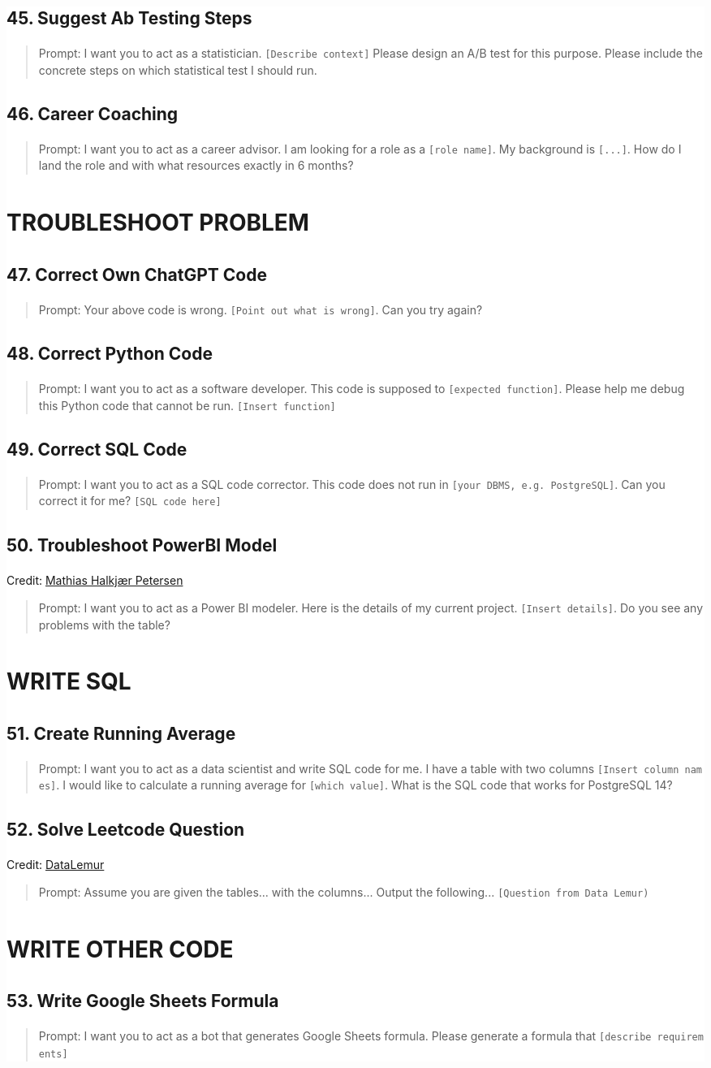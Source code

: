 ## 45. Suggest Ab Testing Steps
> Prompt: I want you to act as a statistician. `[Describe context]` Please design an A/B test for this purpose. Please include the concrete steps on which statistical test I should run.

## 46. Career Coaching
> Prompt: I want you to act as a career advisor. I am looking for a role as a `[role name]`. My background is `[...]`. How do I land the role and with what resources exactly in 6 months?

# TROUBLESHOOT PROBLEM
## 47. Correct Own ChatGPT Code
> Prompt: Your above code is wrong. `[Point out what is wrong]`. Can you try again?

## 48. Correct Python Code
> Prompt: I want you to act as a software developer. This code is supposed to `[expected function]`. Please help me debug this Python code that cannot be run. `[Insert function]`

## 49. Correct SQL Code
> Prompt: I want you to act as a SQL code corrector. This code does not run in `[your DBMS, e.g. PostgreSQL]`. Can you correct it for me? `[SQL code here]`

## 50. Troubleshoot PowerBI Model
Credit: [Mathias Halkjær Petersen](https://www.linkedin.com/in/mhalkjaer/)
> Prompt: I want you to act as a Power BI modeler. Here is the details of my current project. `[Insert details]`. Do you see any problems with the table?

# WRITE SQL
## 51. Create Running Average
> Prompt: I want you to act as a data scientist and write SQL code for me. I have a table with two columns `[Insert column names]`. I would like to calculate a running average for `[which value]`. What is the SQL code that works for PostgreSQL 14?

## 52. Solve Leetcode Question
Credit: [DataLemur](www.datalemur.com)
> Prompt: Assume you are given the tables... with the columns... Output the following... `[Question from Data Lemur)`

# WRITE OTHER CODE
## 53. Write Google Sheets Formula
> Prompt: I want you to act as a bot that generates Google Sheets formula. Please generate a formula that `[describe requirements]`
